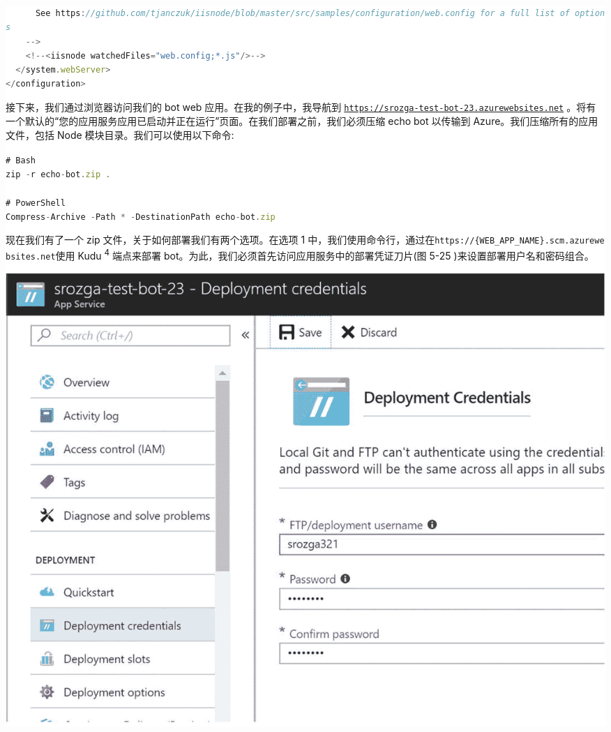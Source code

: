 ```js
      See https://github.com/tjanczuk/iisnode/blob/master/src/samples/configuration/web.config for a full list of options
    -->
    <!--<iisnode watchedFiles="web.config;*.js"/>-->
  </system.webServer>
</configuration>

```

接下来，我们通过浏览器访问我们的 bot web 应用。在我的例子中，我导航到 [`https://srozga-test-bot-23.azurewebsites.net`](https://srozga-test-bot-23.azurewebsites.net/) 。将有一个默认的“您的应用服务应用已启动并正在运行”页面。在我们部署之前，我们必须压缩 echo bot 以传输到 Azure。我们压缩所有的应用文件，包括 Node 模块目录。我们可以使用以下命令:

```js
# Bash
zip -r echo-bot.zip .

# PowerShell
Compress-Archive -Path * -DestinationPath echo-bot.zip

```

现在我们有了一个 zip 文件，关于如何部署我们有两个选项。在选项 1 中，我们使用命令行，通过在`https://{WEB_APP_NAME}.scm.azurewebsites.net`使用 Kudu <sup>4</sup> 端点来部署 bot。为此，我们必须首先访问应用服务中的部署凭证刀片(图 5-25 )来设置部署用户名和密码组合。

![img/455925_1_En_5_Chapter/455925_1_En_5_Fig25_HTML.jpg](img/455925_1_En_5_Fig25_HTML.jpg)
